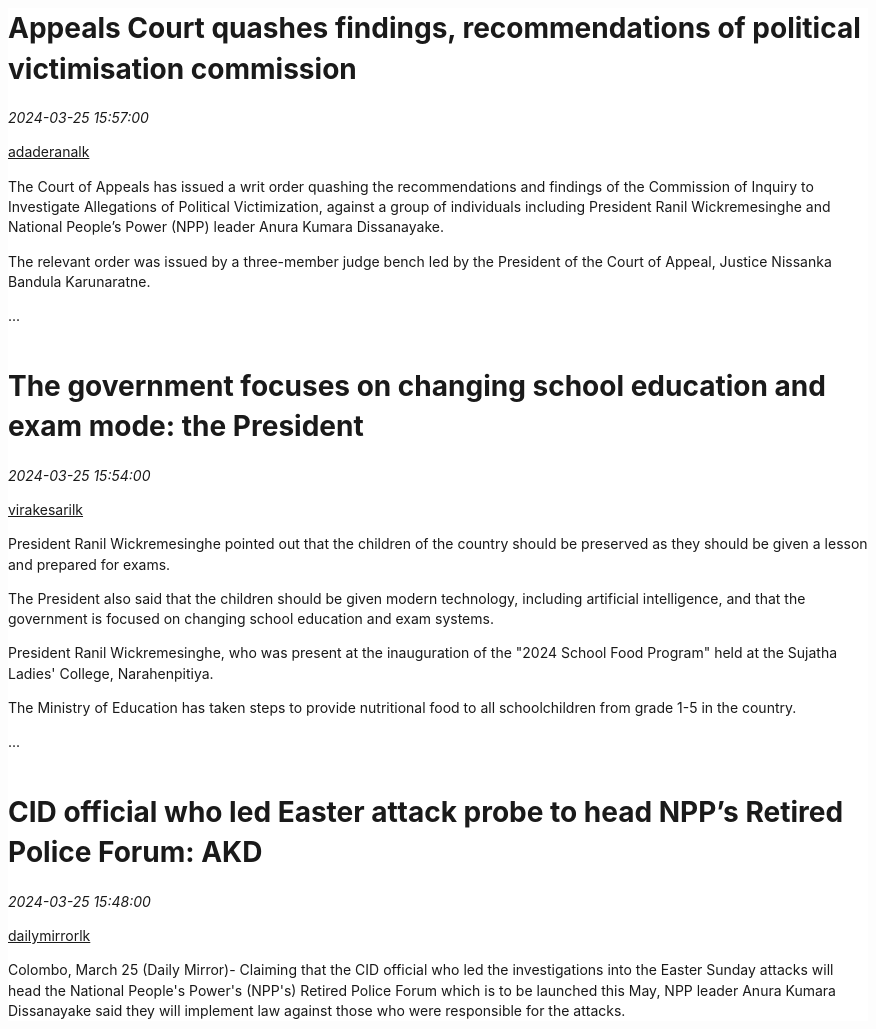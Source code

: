 

# Appeals Court quashes findings, recommendations of political victimisation commission

*2024-03-25 15:57:00*

[adaderanalk](https://www.adaderana.lk/news/98194/appeals-court-quashes-findings-recommendations-of-political-victimisation-commission)

The Court of Appeals has issued a writ order quashing the recommendations and findings of the Commission of Inquiry to Investigate Allegations of Political Victimization, against a group of individuals including President Ranil Wickremesinghe and National People’s Power (NPP) leader Anura Kumara Dissanayake.

The relevant order was issued by a three-member judge bench led by the President of the Court of Appeal, Justice Nissanka Bandula Karunaratne.

...



# The government focuses on changing school education and exam mode: the President

*2024-03-25 15:54:00*

[virakesarilk](https://www.virakesari.lk/article/179675)

President Ranil Wickremesinghe pointed out that the children of the country should be preserved as they should be given a lesson and prepared for exams.

The President also said that the children should be given modern technology, including artificial intelligence, and that the government is focused on changing school education and exam systems.

President Ranil Wickremesinghe, who was present at the inauguration of the "2024 School Food Program" held at the Sujatha Ladies' College, Narahenpitiya.

The Ministry of Education has taken steps to provide nutritional food to all schoolchildren from grade 1-5 in the country.

...



# CID official who led Easter attack probe to head NPP’s Retired Police Forum: AKD

*2024-03-25 15:48:00*

[dailymirrorlk](https://www.dailymirror.lk/breaking-news/CID-official-who-led-Easter-attack-probe-to-head-NPPs-Retired-Police-Forum-AKD/108-279557)

Colombo, March 25 (Daily Mirror)- Claiming that the CID official who led the investigations into the Easter Sunday attacks will head the National People's Power's (NPP's) Retired Police Forum which is to be launched this May, NPP leader Anura Kumara Dissanayake said they will implement law against those who were responsible for the attacks.
